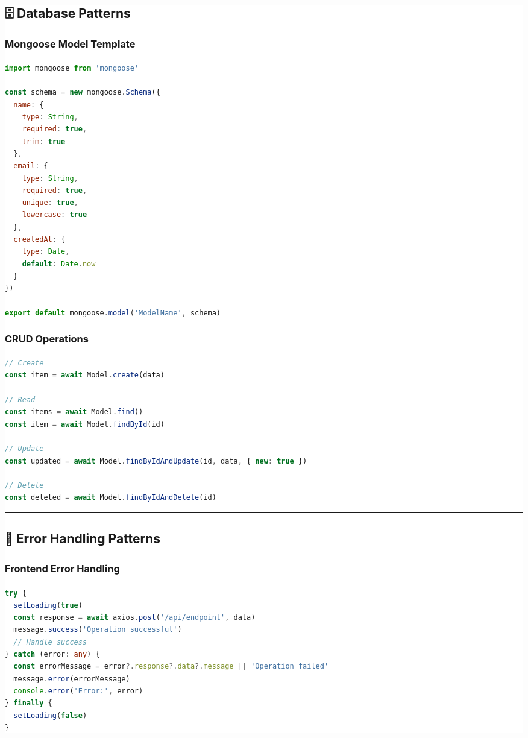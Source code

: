 
## 🗄️ Database Patterns

### Mongoose Model Template
```javascript
import mongoose from 'mongoose'

const schema = new mongoose.Schema({
  name: {
    type: String,
    required: true,
    trim: true
  },
  email: {
    type: String,
    required: true,
    unique: true,
    lowercase: true
  },
  createdAt: {
    type: Date,
    default: Date.now
  }
})

export default mongoose.model('ModelName', schema)
```

### CRUD Operations
```javascript
// Create
const item = await Model.create(data)

// Read
const items = await Model.find()
const item = await Model.findById(id)

// Update
const updated = await Model.findByIdAndUpdate(id, data, { new: true })

// Delete
const deleted = await Model.findByIdAndDelete(id)
```

---

## 🚨 Error Handling Patterns

### Frontend Error Handling
```typescript
try {
  setLoading(true)
  const response = await axios.post('/api/endpoint', data)
  message.success('Operation successful')
  // Handle success
} catch (error: any) {
  const errorMessage = error?.response?.data?.message || 'Operation failed'
  message.error(errorMessage)
  console.error('Error:', error)
} finally {
  setLoading(false)
}
```